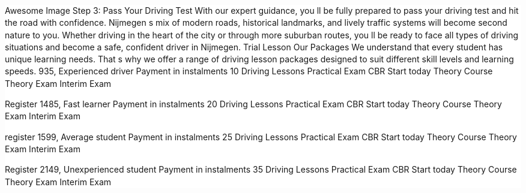 Awesome Image
 Step 3: Pass Your Driving Test 
With our expert guidance, you ll be fully prepared to pass your driving test and hit the road with confidence. Nijmegen s mix of modern roads, historical landmarks, and lively traffic systems will become second nature to you. Whether driving in the heart of the city or through more suburban routes, you ll be ready to face all types of driving situations and become a safe, confident driver in Nijmegen.
Trial Lesson
 Our Packages 
We understand that every student has unique learning needs. That s why we offer a range of driving lesson packages designed to suit different skill levels and learning speeds.
 935, 
 Experienced driver
Payment in instalments
 10 Driving Lessons
 Practical Exam CBR
 Start today
 Theory Course
 Theory Exam
 Interim Exam

Register
 1485, 
 Fast learner
Payment in instalments
 20 Driving Lessons
 Practical Exam CBR
 Start today
 Theory Course
 Theory Exam
 Interim Exam

register
 1599, 
 Average student
Payment in instalments
 25 Driving Lessons
 Practical Exam CBR
 Start today
 Theory Course
 Theory Exam
 Interim Exam

Register
 2149, 
 Unexperienced student
Payment in instalments
 35 Driving Lessons
 Practical Exam CBR
 Start today
 Theory Course
 Theory Exam
 Interim Exam
